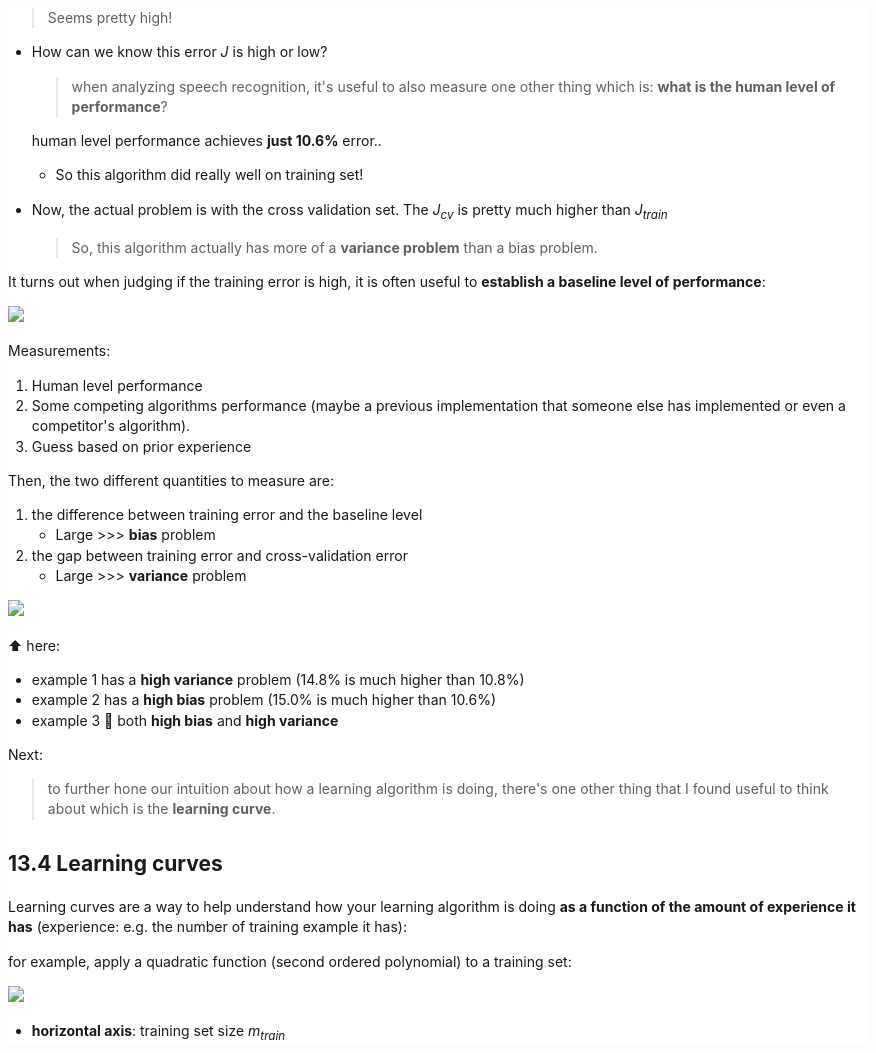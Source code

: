   > Seems pretty high!

- How can we know this error $J$ is high or low? 

  > when analyzing speech recognition, it's useful to also measure one other thing which is: **what is the human level of performance**? 

  human level performance achieves **just 10.6%** error..

  - So this algorithm did really well on training set!

- Now, the actual problem is with the cross validation set. The $J_{cv}$ is pretty much higher than $J_{train}$

  > So, this algorithm actually has more of a **variance problem** than a bias problem.

It turns out when judging if the training error is high, it is often useful to **establish a baseline level of performance**:

<img src="https://siyuan-harry.oss-cn-beijing.aliyuncs.com/oss://siyuan-harry/20240205115433.png"/>

Measurements:

1. Human level performance
2. Some competing algorithms performance (maybe a previous implementation that someone else has implemented or even a competitor's algorithm).
3. Guess based on prior experience

Then, the two different quantities to measure are:

1. the difference between training error and the baseline level
   - Large >>> **bias** problem
2. the gap between training error and cross-validation error
   - Large >>> **variance** problem

<img src="https://siyuan-harry.oss-cn-beijing.aliyuncs.com/oss://siyuan-harry/20240205120235.png"/>

⬆️ here:

- example 1 has a **high variance** problem (14.8% is much higher than 10.8%)
- example 2 has a **high bias** problem (15.0% is much higher than 10.6%)
- example 3 🤯 both **high bias** and **high variance**

Next:

> to further hone our intuition about how a learning algorithm is doing, there's one other thing that I found useful to think about which is the **learning curve**.

## 13.4 Learning curves

Learning curves are a way to help understand how your learning algorithm is doing **as a function of the amount of experience it has** (experience: e.g. the number of training example it has):

for example, apply a quadratic function (second ordered polynomial) to a training set:

<img src="https://siyuan-harry.oss-cn-beijing.aliyuncs.com/oss://siyuan-harry/20240213182800.png"/>

- **horizontal axis**: training set size $m_{train}$
